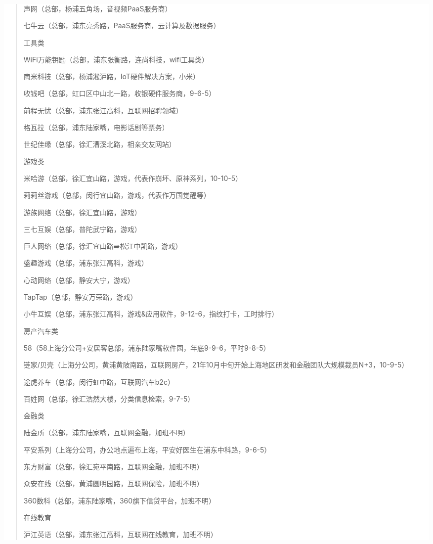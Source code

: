 > 声网（总部，杨浦五角场，音视频PaaS服务商）
> 
> 七牛云（总部，浦东亮秀路，PaaS服务商，云计算及数据服务）
> 
> 工具类
> 
> WiFi万能钥匙（总部，浦东张衡路，连尚科技，wifi工具类）
> 
> 商米科技（总部，杨浦淞沪路，IoT硬件解决方案，小米）
> 
> 收钱吧（总部，虹口区中山北一路，收银硬件服务商，9-6-5）
> 
> 前程无忧（总部，浦东张江高科，互联网招聘领域）
> 
> 格瓦拉（总部，浦东陆家嘴，电影话剧等票务）
> 
> 世纪佳缘（总部，徐汇漕溪北路，相亲交友网站）
> 
> 游戏类
> 
> 米哈游（总部，徐汇宜山路，游戏，代表作崩坏、原神系列，10-10-5）
> 
> 莉莉丝游戏（总部，闵行宜山路，游戏，代表作万国觉醒等）
> 
> 游族网络（总部，徐汇宜山路，游戏）
> 
> 三七互娱（总部，普陀武宁路，游戏）
> 
> 巨人网络（总部，徐汇宜山路➡️松江中凯路，游戏）
> 
> 盛趣游戏（总部，浦东张江高科，游戏）
> 
> 心动网络（总部，静安大宁，游戏）
> 
> TapTap（总部，静安万荣路，游戏）
> 
> 小牛互娱（总部，浦东张江高科，游戏&应用软件，9-12-6，指纹打卡，工时排行）
> 
> 房产汽车类
> 
> 58（58上海分公司+安居客总部，浦东陆家嘴软件园，年底9-9-6，平时9-8-5）
> 
> 链家/贝壳（上海分公司，黄浦黄陂南路，互联网房产，21年10月中旬开始上海地区研发和金融团队大规模裁员N+3，10-9-5）
> 
> 途虎养车（总部，闵行虹中路，互联网汽车b2c）
> 
> 百姓网（总部，徐汇浩然大楼，分类信息检索，9-7-5）
> 
> 金融类
> 
> 陆金所（总部，浦东陆家嘴，互联网金融，加班不明）
> 
> 平安系列（上海分公司，办公地点遍布上海，平安好医生在浦东中科路，9-6-5）
> 
> 东方财富（总部，徐汇宛平南路，互联网金融，加班不明）
> 
> 众安在线（总部，黄浦圆明园路，互联网保险，加班不明）
> 
> 360数科（总部，浦东陆家嘴，360旗下信贷平台，加班不明）
> 
> 在线教育
> 
> 沪江英语（总部，浦东张江高科，互联网在线教育，加班不明）
> 